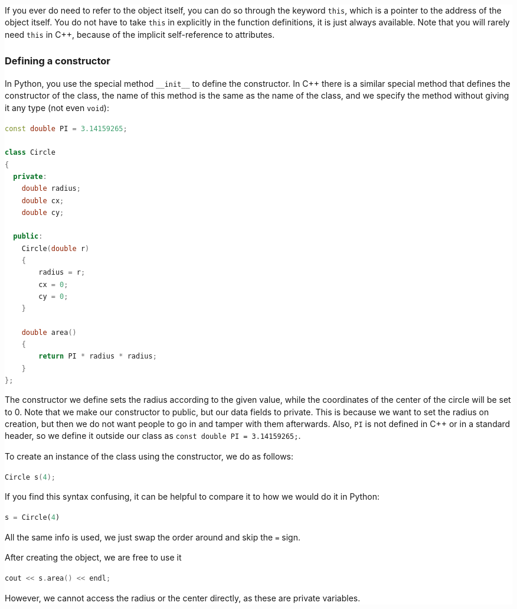 If you ever do need to refer to the object itself, you can do so through the keyword `this`, which is a pointer to the address of the object itself. You do not have to take `this` in explicitly in the function definitions, it is just always available. Note that you will rarely need `this` in C++, because of the implicit self-reference to attributes.

### Defining a constructor

In Python, you use the special method `__init__` to define the constructor. In C++ there is a similar special method that defines the constructor of the class, the name of this method is the same as the name of the class, and we specify the method without giving it any type (not even `void`):
```C++
const double PI = 3.14159265;

class Circle
{
  private:
    double radius;
    double cx;
    double cy;

  public:
    Circle(double r)
    {
        radius = r;
        cx = 0;
        cy = 0;
    }

    double area()
    {
        return PI * radius * radius;
    }
};
```
The constructor we define sets the radius according to the given value, while the coordinates of the center of the circle will be set to 0. Note that we make our constructor to public, but our data fields to private. This is because we want to set the radius on creation, but then we do not want people to go in and tamper with them afterwards. Also, `PI` is not defined in C++ or in a standard header, so we define it outside our class as `const double PI = 3.14159265;`.


To create an instance of the class using the constructor, we do as follows:
```C++
Circle s(4);
```
If you find this syntax confusing, it can be helpful to compare it to how we would do it in Python:
```Python
s = Circle(4)
```
All the same info is used, we just swap the order around and skip the `=` sign.

After creating the object, we are free to use it
```C++
cout << s.area() << endl;
```
However, we cannot access the radius or the center directly, as these are private variables.

